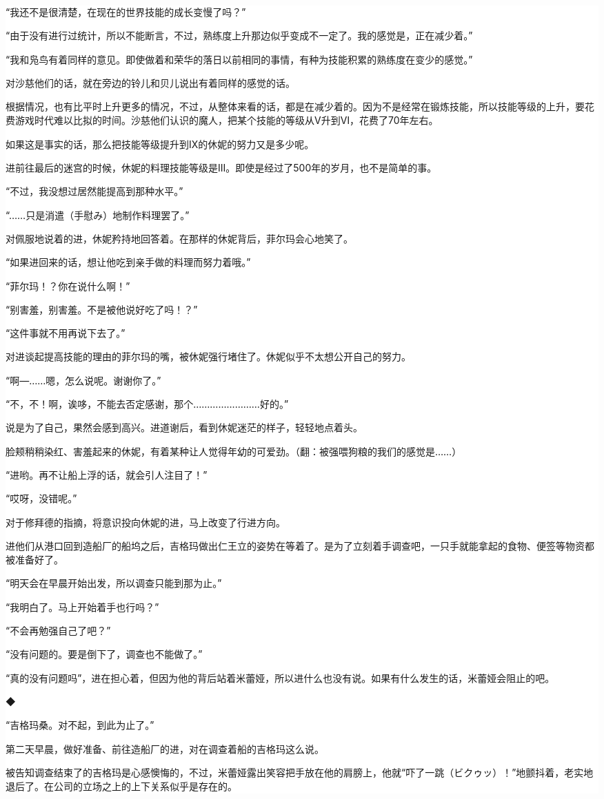 “我还不是很清楚，在现在的世界技能的成长变慢了吗？”

“由于没有进行过统计，所以不能断言，不过，熟练度上升那边似乎变成不一定了。我的感觉是，正在减少着。”

“我和凫鸟有着同样的意见。即使做着和荣华的落日以前相同的事情，有种为技能积累的熟练度在变少的感觉。”

对沙慈他们的话，就在旁边的铃儿和贝儿说出有着同样的感觉的话。

根据情况，也有比平时上升更多的情况，不过，从整体来看的话，都是在减少着的。因为不是经常在锻炼技能，所以技能等级的上升，要花费游戏时代难以比拟的时间。沙慈他们认识的魔人，把某个技能的等级从Ⅴ升到Ⅵ，花费了70年左右。

如果这是事实的话，那么把技能等级提升到Ⅸ的休妮的努力又是多少呢。

进前往最后的迷宫的时候，休妮的料理技能等级是Ⅲ。即使是经过了500年的岁月，也不是简单的事。

“不过，我没想过居然能提高到那种水平。”

“……只是消遣（手慰み）地制作料理罢了。”

对佩服地说着的进，休妮矜持地回答着。在那样的休妮背后，菲尔玛会心地笑了。

“如果进回来的话，想让他吃到亲手做的料理而努力着哦。”

“菲尔玛！？你在说什么啊！”

“别害羞，别害羞。不是被他说好吃了吗！？”

“这件事就不用再说下去了。”

对进谈起提高技能的理由的菲尔玛的嘴，被休妮强行堵住了。休妮似乎不太想公开自己的努力。

“啊—……嗯，怎么说呢。谢谢你了。”

“不，不！啊，诶哆，不能去否定感谢，那个……………………好的。”

说是为了自己，果然会感到高兴。进道谢后，看到休妮迷茫的样子，轻轻地点着头。

脸颊稍稍染红、害羞起来的休妮，有着某种让人觉得年幼的可爱劲。（翻：被强喂狗粮的我们的感觉是……）

“进哟。再不让船上浮的话，就会引人注目了！”

“哎呀，没错呢。”

对于修拜德的指摘，将意识投向休妮的进，马上改变了行进方向。

进他们从港口回到造船厂的船坞之后，吉格玛做出仁王立的姿势在等着了。是为了立刻着手调查吧，一只手就能拿起的食物、便签等物资都被准备好了。

“明天会在早晨开始出发，所以调查只能到那为止。”

“我明白了。马上开始着手也行吗？”

“不会再勉强自己了吧？”

“没有问题的。要是倒下了，调查也不能做了。”

“真的没有问题吗”，进在担心着，但因为他的背后站着米蕾娅，所以进什么也没有说。如果有什么发生的话，米蕾娅会阻止的吧。

◆

“吉格玛桑。对不起，到此为止了。”

第二天早晨，做好准备、前往造船厂的进，对在调查着船的吉格玛这么说。

被告知调查结束了的吉格玛是心感懊悔的，不过，米蕾娅露出笑容把手放在他的肩膀上，他就“吓了一跳（ビクゥッ）！”地颤抖着，老实地退后了。在公司的立场之上的上下关系似乎是存在的。
